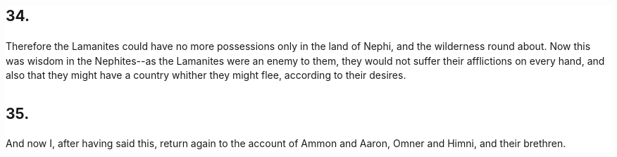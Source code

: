## 34.
Therefore the Lamanites could have no more possessions only in the land of Nephi, and the wilderness round about. Now this was wisdom in the Nephites--as the Lamanites were an enemy to them, they would not suffer their afflictions on every hand, and also that they might have a country whither they might flee, according to their desires.
## 35.
And now I, after having said this, return again to the account of Ammon and Aaron, Omner and Himni, and their brethren.
